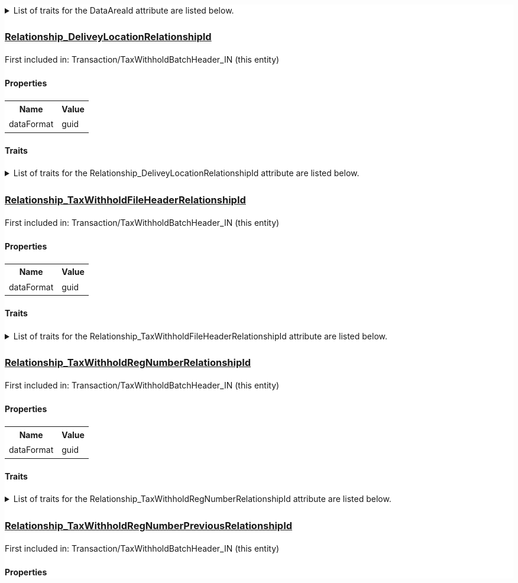 <details><summary>List of traits for the DataAreaId attribute are listed below.</summary></details>

### <a href=#Relationship_DeliveyLocationRelationshipId name="Relationship_DeliveyLocationRelationshipId">Relationship_DeliveyLocationRelationshipId</a>

First included in: Transaction/TaxWithholdBatchHeader_IN (this entity)  

#### Properties

<table><tr><th>Name</th><th>Value</th></tr><tr><td>dataFormat</td><td>guid</td></tr></table>

#### Traits

<details><summary>List of traits for the Relationship_DeliveyLocationRelationshipId attribute are listed below.</summary></details>

### <a href=#Relationship_TaxWithholdFileHeaderRelationshipId name="Relationship_TaxWithholdFileHeaderRelationshipId">Relationship_TaxWithholdFileHeaderRelationshipId</a>

First included in: Transaction/TaxWithholdBatchHeader_IN (this entity)  

#### Properties

<table><tr><th>Name</th><th>Value</th></tr><tr><td>dataFormat</td><td>guid</td></tr></table>

#### Traits

<details><summary>List of traits for the Relationship_TaxWithholdFileHeaderRelationshipId attribute are listed below.</summary></details>

### <a href=#Relationship_TaxWithholdRegNumberRelationshipId name="Relationship_TaxWithholdRegNumberRelationshipId">Relationship_TaxWithholdRegNumberRelationshipId</a>

First included in: Transaction/TaxWithholdBatchHeader_IN (this entity)  

#### Properties

<table><tr><th>Name</th><th>Value</th></tr><tr><td>dataFormat</td><td>guid</td></tr></table>

#### Traits

<details><summary>List of traits for the Relationship_TaxWithholdRegNumberRelationshipId attribute are listed below.</summary></details>

### <a href=#Relationship_TaxWithholdRegNumberPreviousRelationshipId name="Relationship_TaxWithholdRegNumberPreviousRelationshipId">Relationship_TaxWithholdRegNumberPreviousRelationshipId</a>

First included in: Transaction/TaxWithholdBatchHeader_IN (this entity)  

#### Properties
